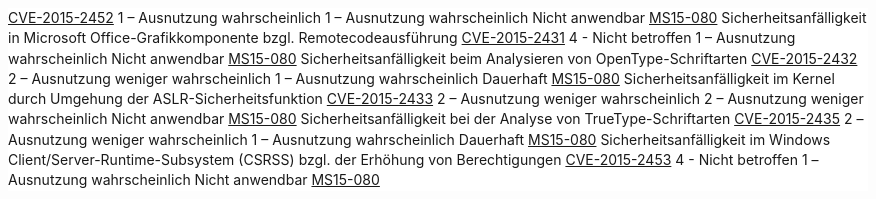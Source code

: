 <td style="border:1px solid black;"><a href="http://www.cve.mitre.org/cgi-bin/cvename.cgi?name=cve-2015-2452">CVE-2015-2452</a></td>
<td style="border:1px solid black;">1 – Ausnutzung wahrscheinlich</td>
<td style="border:1px solid black;">1 – Ausnutzung wahrscheinlich</td>
<td style="border:1px solid black;">Nicht anwendbar</td>
</tr>
<tr class="odd">
<td style="border:1px solid black;"><a href="https://technet.microsoft.com/de-de/library/security/ms15-080">MS15-080</a></td>
<td style="border:1px solid black;">Sicherheitsanfälligkeit in Microsoft Office-Grafikkomponente bzgl. Remotecodeausführung</td>
<td style="border:1px solid black;"><a href="http://www.cve.mitre.org/cgi-bin/cvename.cgi?name=cve-2015-2431">CVE-2015-2431</a></td>
<td style="border:1px solid black;">4 - Nicht betroffen</td>
<td style="border:1px solid black;">1 – Ausnutzung wahrscheinlich</td>
<td style="border:1px solid black;">Nicht anwendbar</td>
</tr>
<tr class="even">
<td style="border:1px solid black;"><a href="https://technet.microsoft.com/de-de/library/security/ms15-080">MS15-080</a></td>
<td style="border:1px solid black;">Sicherheitsanfälligkeit beim Analysieren von OpenType-Schriftarten</td>
<td style="border:1px solid black;"><a href="http://www.cve.mitre.org/cgi-bin/cvename.cgi?name=cve-2015-2432">CVE-2015-2432</a></td>
<td style="border:1px solid black;">2 – Ausnutzung weniger wahrscheinlich</td>
<td style="border:1px solid black;">1 – Ausnutzung wahrscheinlich</td>
<td style="border:1px solid black;">Dauerhaft</td>
</tr>
<tr class="odd">
<td style="border:1px solid black;"><a href="https://technet.microsoft.com/de-de/library/security/ms15-080">MS15-080</a></td>
<td style="border:1px solid black;">Sicherheitsanfälligkeit im Kernel durch Umgehung der ASLR-Sicherheitsfunktion</td>
<td style="border:1px solid black;"><a href="http://www.cve.mitre.org/cgi-bin/cvename.cgi?name=cve-2015-2433">CVE-2015-2433</a></td>
<td style="border:1px solid black;">2 – Ausnutzung weniger wahrscheinlich</td>
<td style="border:1px solid black;">2 – Ausnutzung weniger wahrscheinlich</td>
<td style="border:1px solid black;">Nicht anwendbar</td>
</tr>
<tr class="even">
<td style="border:1px solid black;"><a href="https://technet.microsoft.com/de-de/library/security/ms15-080">MS15-080</a></td>
<td style="border:1px solid black;">Sicherheitsanfälligkeit bei der Analyse von TrueType-Schriftarten</td>
<td style="border:1px solid black;"><a href="http://www.cve.mitre.org/cgi-bin/cvename.cgi?name=cve-2015-2435">CVE-2015-2435</a></td>
<td style="border:1px solid black;">2 – Ausnutzung weniger wahrscheinlich</td>
<td style="border:1px solid black;">1 – Ausnutzung wahrscheinlich</td>
<td style="border:1px solid black;">Dauerhaft</td>
</tr>
<tr class="odd">
<td style="border:1px solid black;"><a href="https://technet.microsoft.com/de-de/library/security/ms15-080">MS15-080</a></td>
<td style="border:1px solid black;">Sicherheitsanfälligkeit im Windows Client/Server-Runtime-Subsystem (CSRSS) bzgl. der Erhöhung von Berechtigungen</td>
<td style="border:1px solid black;"><a href="http://www.cve.mitre.org/cgi-bin/cvename.cgi?name=cve-2015-2453">CVE-2015-2453</a></td>
<td style="border:1px solid black;">4 - Nicht betroffen</td>
<td style="border:1px solid black;">1 – Ausnutzung wahrscheinlich</td>
<td style="border:1px solid black;">Nicht anwendbar</td>
</tr>
<tr class="even">
<td style="border:1px solid black;"><a href="https://technet.microsoft.com/de-de/library/security/ms15-080">MS15-080</a></td>